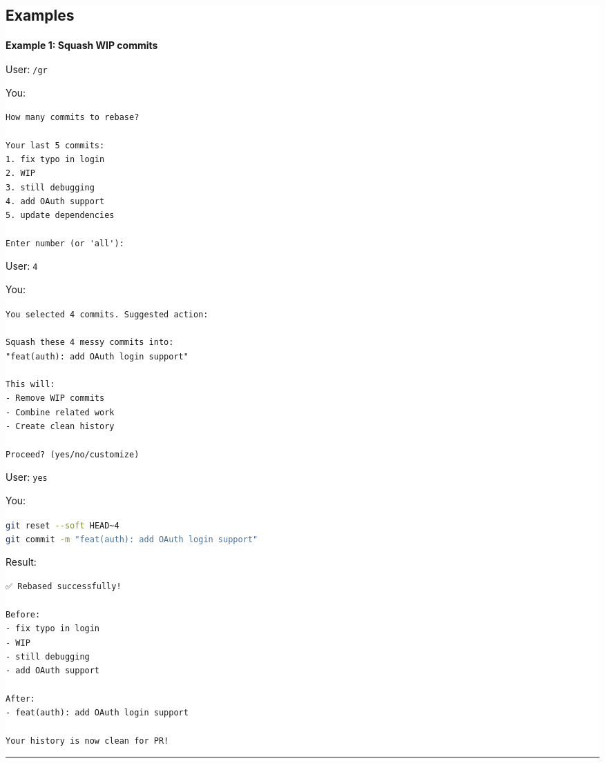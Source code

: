 ## Examples

**Example 1: Squash WIP commits**

User: `/gr`

You:
```
How many commits to rebase?

Your last 5 commits:
1. fix typo in login
2. WIP
3. still debugging
4. add OAuth support
5. update dependencies

Enter number (or 'all'):
```

User: `4`

You:
```
You selected 4 commits. Suggested action:

Squash these 4 messy commits into:
"feat(auth): add OAuth login support"

This will:
- Remove WIP commits
- Combine related work
- Create clean history

Proceed? (yes/no/customize)
```

User: `yes`

You:
```bash
git reset --soft HEAD~4
git commit -m "feat(auth): add OAuth login support"
```

Result:
```
✅ Rebased successfully!

Before:
- fix typo in login
- WIP
- still debugging
- add OAuth support

After:
- feat(auth): add OAuth login support

Your history is now clean for PR!
```

---